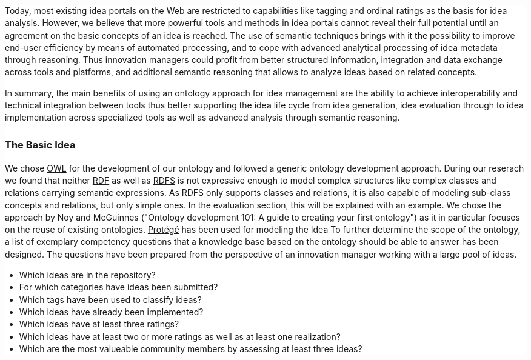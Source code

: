 <p>
Today, most existing idea portals on the Web are restricted to capabilities like tagging and ordinal 
ratings as the basis for idea analysis. However, we believe that more powerful tools and methods in idea 
portals cannot reveal their full potential until an agreement on the basic concepts of an idea is reached. 
The use of semantic techniques brings with it the possibility to improve end-user efficiency by means of 
automated processing, and to cope with advanced analytical processing of idea metadata through reasoning. 
Thus innovation managers could profit from better structured information, integration and data exchange 
across tools and platforms, and additional semantic reasoning that allows to analyze ideas based on 
related concepts.</p>

<p>
In summary, the main benefits of using an ontology approach for idea management are the ability to 
achieve interoperability and technical integration between tools thus better supporting the idea life 
cycle from idea generation, idea evaluation through to idea implementation across specialized tools as 
well as advanced analysis through semantic reasoning.</p>

  <h3 id="sec-basicidea">The Basic Idea</h3>

  <p>We chose <a href="https://www.w3.org/TR/owl-features/" target="owl">OWL</a> for the development of our ontology 
  and followed a generic ontology development approach. During our reserach we found that neither 
  <a href="http://www.w3.org/RDF/" target="rdf">RDF</a> as well as <a href="http://www.w3.org/TR/rdf-schema" target="rdf">RDFS</a> 
  is not expressive enough to model complex structures like complex classes and relations carrying 
  semantic expressions. As RDFS only supports classes and relations, it is also capable of modeling 
  sub-class concepts and relations, but only simple ones. In the evaluation section, this will be 
  explained with an example. We chose the approach by Noy and McGuinnes (&quot;Ontology development 101: 
  A guide to creating your first ontology&quot;) as it in particular focuses on the reuse of existing 
  ontologies. <a href="http://protege.stanford.edu" target="extern">Prot&eacute;g&eacute;</a> has been used for modeling the Idea 
  To further determine the scope of the ontology, 
  a list of exemplary competency questions that a knowledge base based on the ontology should be able 
  to answer has been designed. The questions have been prepared from the perspective of an innovation 
  manager working with a large pool of ideas.</p>
  
  <ul>
  <li/>Which ideas are in the repository?
  <li/>For which categories have ideas been submitted?
  <li/>Which tags have been used to classify ideas?
  <li/>Which ideas have already been implemented?
  <li/>Which ideas have at least three ratings?
  <li/>Which ideas have at least two or more ratings as well as at least one realization?
  <li/>Which are the most valueable community members by assessing at least three ideas?
  </ul>
  